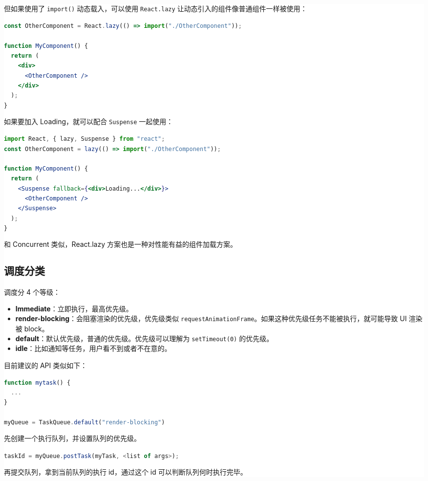 但如果使用了 `import()` 动态载入，可以使用 `React.lazy` 让动态引入的组件像普通组件一样被使用：

```jsx
const OtherComponent = React.lazy(() => import("./OtherComponent"));

function MyComponent() {
  return (
    <div>
      <OtherComponent />
    </div>
  );
}
```

如果要加入 Loading，就可以配合 `Suspense` 一起使用：

```jsx
import React, { lazy, Suspense } from "react";
const OtherComponent = lazy(() => import("./OtherComponent"));

function MyComponent() {
  return (
    <Suspense fallback={<div>Loading...</div>}>
      <OtherComponent />
    </Suspense>
  );
}
```

和 Concurrent 类似，React.lazy 方案也是一种对性能有益的组件加载方案。

## 调度分类

调度分 4 个等级：

- **Immediate**：立即执行，最高优先级。
- **render-blocking**：会阻塞渲染的优先级，优先级类似 `requestAnimationFrame`。如果这种优先级任务不能被执行，就可能导致 UI 渲染被 block。
- **default**：默认优先级，普通的优先级。优先级可以理解为 `setTimeout(0)` 的优先级。
- **idle**：比如通知等任务，用户看不到或者不在意的。

目前建议的 API 类似如下：

```js
function mytask() {
  ...
}

myQueue = TaskQueue.default("render-blocking")
```

先创建一个执行队列，并设置队列的优先级。

```js
taskId = myQueue.postTask(myTask, <list of args>);
```

再提交队列，拿到当前队列的执行 id，通过这个 id 可以判断队列何时执行完毕。
